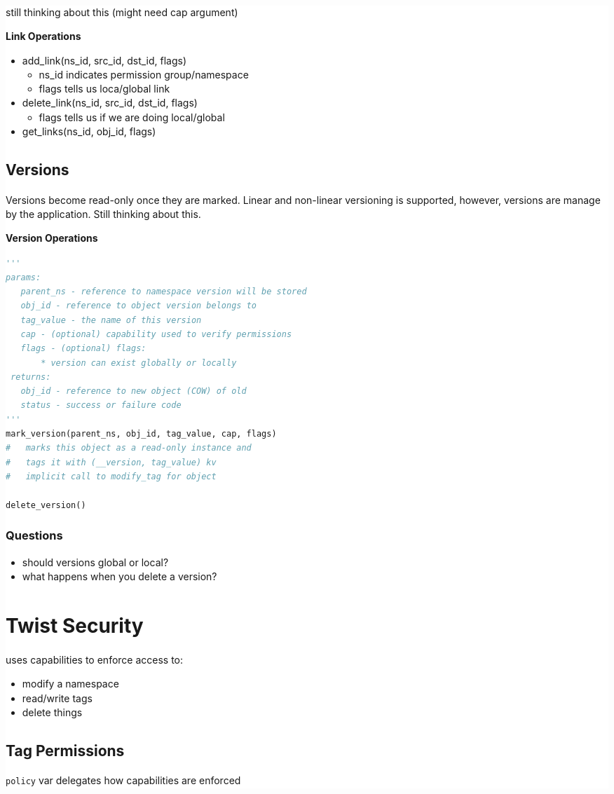 still thinking about this (might need cap argument)

__Link Operations__

- add_link(ns_id, src_id, dst_id, flags)
	- ns_id indicates permission group/namespace
	- flags tells us loca/global link
- delete_link(ns_id, src_id, dst_id, flags)
	- flags tells us if we are doing local/global
- get_links(ns_id, obj_id, flags)


## Versions
Versions become read-only once they are marked. Linear and non-linear versioning is supported, however, versions are manage by the application. Still thinking about this.

__Version Operations__
```python
'''
params:
   parent_ns - reference to namespace version will be stored
   obj_id - reference to object version belongs to
   tag_value - the name of this version
   cap - (optional) capability used to verify permissions
   flags - (optional) flags:
	   * version can exist globally or locally
 returns:
   obj_id - reference to new object (COW) of old
   status - success or failure code
'''
mark_version(parent_ns, obj_id, tag_value, cap, flags)
#	marks this object as a read-only instance and
#	tags it with (__version, tag_value) kv
#	implicit call to modify_tag for object

delete_version()
```

### Questions

* should versions global or local?
* what happens when you delete a version?

# Twist Security

uses capabilities to enforce access to:

* modify a namespace
* read/write tags
* delete things

## Tag Permissions
`policy` var delegates how capabilities are enforced
